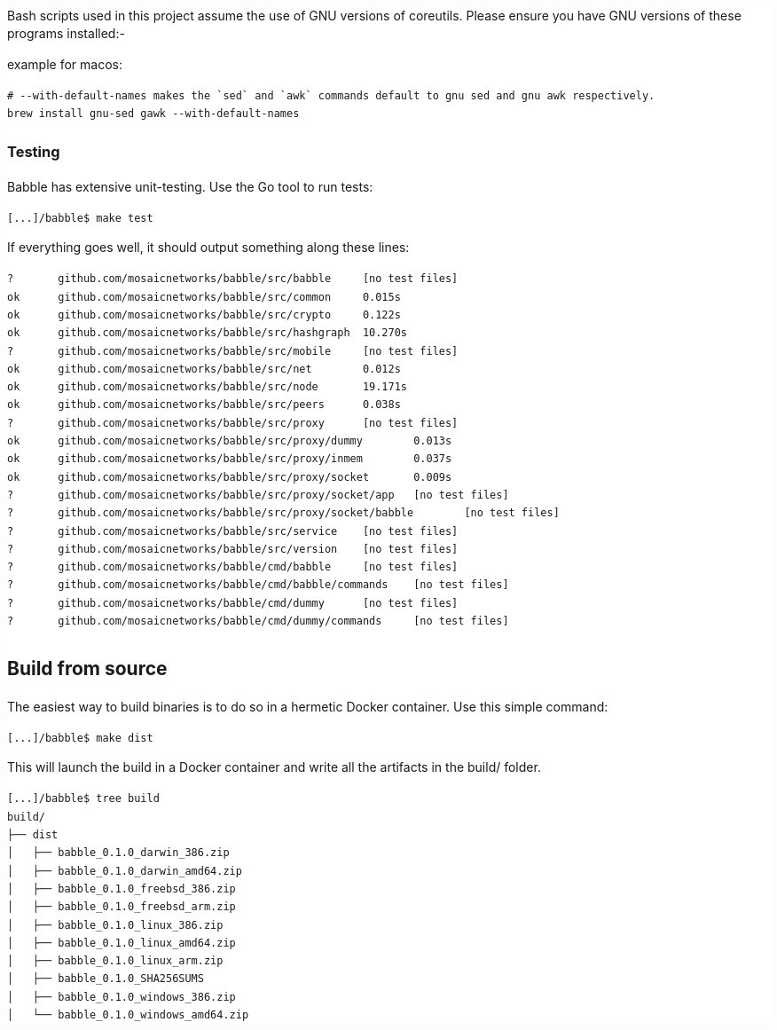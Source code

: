 Bash scripts used in this project assume the use of GNU versions of coreutils.
Please ensure you have GNU versions of these programs installed:-

example for macos:
```
# --with-default-names makes the `sed` and `awk` commands default to gnu sed and gnu awk respectively.
brew install gnu-sed gawk --with-default-names
```

### Testing

Babble has extensive unit-testing. Use the Go tool to run tests:
```bash
[...]/babble$ make test
```

If everything goes well, it should output something along these lines:
```
?       github.com/mosaicnetworks/babble/src/babble     [no test files]
ok      github.com/mosaicnetworks/babble/src/common     0.015s
ok      github.com/mosaicnetworks/babble/src/crypto     0.122s
ok      github.com/mosaicnetworks/babble/src/hashgraph  10.270s
?       github.com/mosaicnetworks/babble/src/mobile     [no test files]
ok      github.com/mosaicnetworks/babble/src/net        0.012s
ok      github.com/mosaicnetworks/babble/src/node       19.171s
ok      github.com/mosaicnetworks/babble/src/peers      0.038s
?       github.com/mosaicnetworks/babble/src/proxy      [no test files]
ok      github.com/mosaicnetworks/babble/src/proxy/dummy        0.013s
ok      github.com/mosaicnetworks/babble/src/proxy/inmem        0.037s
ok      github.com/mosaicnetworks/babble/src/proxy/socket       0.009s
?       github.com/mosaicnetworks/babble/src/proxy/socket/app   [no test files]
?       github.com/mosaicnetworks/babble/src/proxy/socket/babble        [no test files]
?       github.com/mosaicnetworks/babble/src/service    [no test files]
?       github.com/mosaicnetworks/babble/src/version    [no test files]
?       github.com/mosaicnetworks/babble/cmd/babble     [no test files]
?       github.com/mosaicnetworks/babble/cmd/babble/commands    [no test files]
?       github.com/mosaicnetworks/babble/cmd/dummy      [no test files]
?       github.com/mosaicnetworks/babble/cmd/dummy/commands     [no test files]

```

## Build from source

The easiest way to build binaries is to do so in a hermetic Docker container. 
Use this simple command:

```bash
[...]/babble$ make dist
```
This will launch the build in a Docker container and write all the artifacts in
the build/ folder.

```bash
[...]/babble$ tree build
build/
├── dist
│   ├── babble_0.1.0_darwin_386.zip
│   ├── babble_0.1.0_darwin_amd64.zip
│   ├── babble_0.1.0_freebsd_386.zip
│   ├── babble_0.1.0_freebsd_arm.zip
│   ├── babble_0.1.0_linux_386.zip
│   ├── babble_0.1.0_linux_amd64.zip
│   ├── babble_0.1.0_linux_arm.zip
│   ├── babble_0.1.0_SHA256SUMS
│   ├── babble_0.1.0_windows_386.zip
│   └── babble_0.1.0_windows_amd64.zip
```